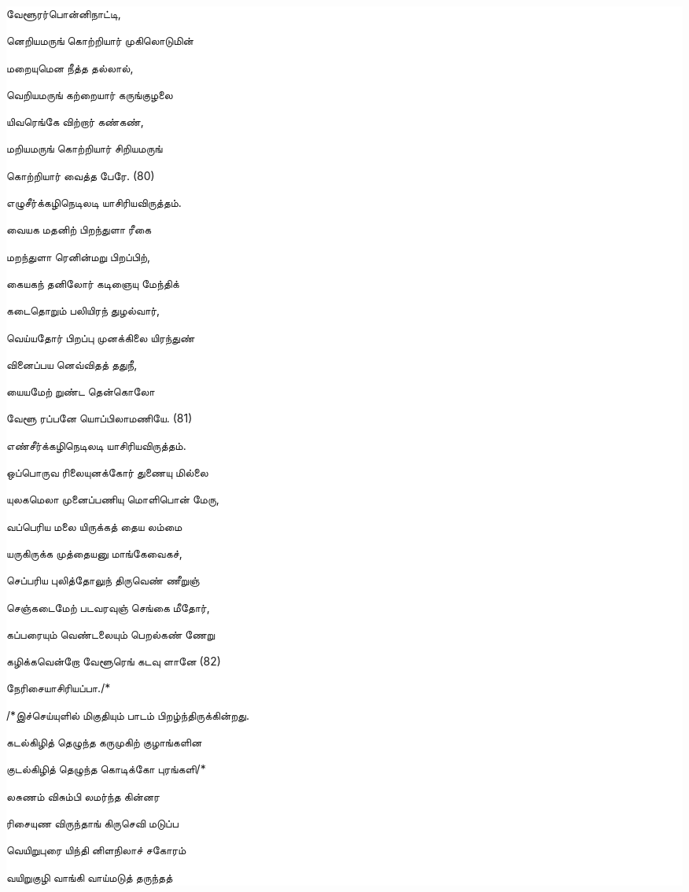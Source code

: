 வேளூரர்பொன்னிநாட்டி,  

னெறியமருங் கொற்றியார் முகிலொடுமின்  

மறையுமென நீத்த தல்லால்,  

வெறியமருங் கற்றையார் கருங்குழலை  

யிவரெங்கே விற்றார் கண்கண்,  

மறியமருங் கொற்றியார் சிறியமருங்  

கொற்றியார் வைத்த பேரே. (80)  

எழுசீர்க்கழிநெடிலடி யாசிரியவிருத்தம்.  

வையக மதனிற் பிறந்துளா ரீகை  

மறந்துளா ரெனின்மறு பிறப்பிற்,  

கையகந் தனிலோர் கடிஞையு மேந்திக்  

கடைதொறும் பலியிரந் துழல்வார்,  

வெய்யதோர் பிறப்பு முனக்கிலை யிரந்துண்  

வினைப்பய னெவ்விதத் ததுநீ,  

யையமேற் றுண்ட தென்கொலோ  

வேளூ ரப்பனே யொப்பிலாமணியே. (81)  

எண்சீர்க்கழிநெடிலடி யாசிரியவிருத்தம்.  

ஒப்பொருவ ரிலையுனக்கோர் துணையு மில்லை  

யுலகமெலா முனைப்பணியு மொளிபொன் மேரு,  

வப்பெரிய மலை யிருக்கத் தைய லம்மை  

யருகிருக்க முத்தையனு மாங்கேவைகச்,  

செப்பரிய புலித்தோலுந் திருவெண் ணீறுஞ்  

செஞ்கடைமேற் படவரவுஞ் செங்கை மீதோர்,  

கப்பரையும் வெண்டலையும் பெறல்கண் ணேறு  

கழிக்கவென்றோ வேளூரெங் கடவு ளானே (82)  

நேரிசையாசிரியப்பா./*  

/*இச்செய்யுளில் மிகுதியும் பாடம் பிறழ்ந்திருக்கின்றது.  

கடல்கிழித் தெழுந்த கருமுகிற் குழாங்களின  

குடல்கிழித் தெழுந்த கொடிக்கோ புரங்களி/*  

லசுணம் விசும்பி லமர்ந்த கின்னர  

ரிசையுண விருந்தாங் கிருசெவி மடுப்ப  

வெயிறுபுரை யிந்தி னிளநிலாச் சகோரம்  

வயிறுகுழி வாங்கி வாய்மடுத் தருந்தத்  
